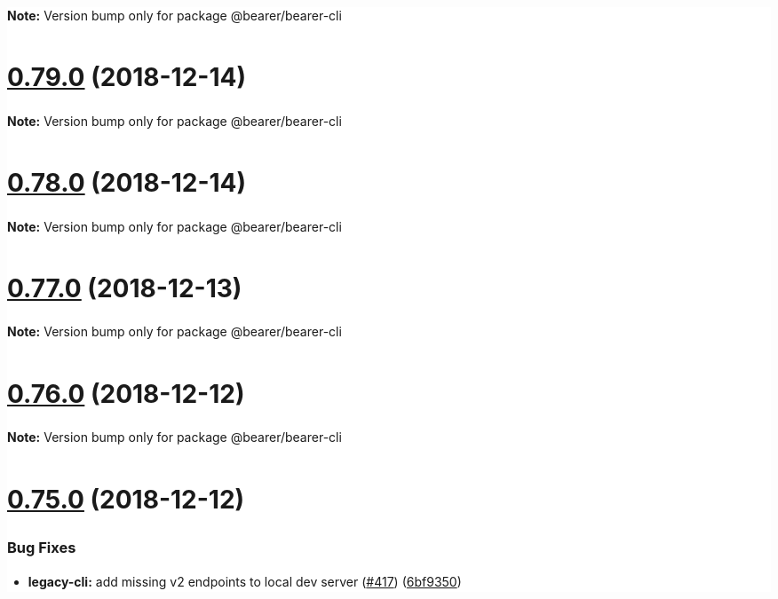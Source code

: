 **Note:** Version bump only for package @bearer/bearer-cli





<a name="0.79.0"></a>
# [0.79.0](https://github.com/Bearer/bearer/compare/v0.78.0...v0.79.0) (2018-12-14)

**Note:** Version bump only for package @bearer/bearer-cli





<a name="0.78.0"></a>
# [0.78.0](https://github.com/Bearer/bearer/compare/v0.77.0...v0.78.0) (2018-12-14)

**Note:** Version bump only for package @bearer/bearer-cli





<a name="0.77.0"></a>
# [0.77.0](https://github.com/Bearer/bearer/compare/v0.76.0...v0.77.0) (2018-12-13)

**Note:** Version bump only for package @bearer/bearer-cli





<a name="0.76.0"></a>
# [0.76.0](https://github.com/Bearer/bearer/compare/v0.75.0...v0.76.0) (2018-12-12)

**Note:** Version bump only for package @bearer/bearer-cli





<a name="0.75.0"></a>
# [0.75.0](https://github.com/Bearer/bearer/compare/v0.74.7...v0.75.0) (2018-12-12)


### Bug Fixes

* **legacy-cli:** add missing v2 endpoints to local dev server ([#417](https://github.com/Bearer/bearer/issues/417)) ([6bf9350](https://github.com/Bearer/bearer/commit/6bf9350))


